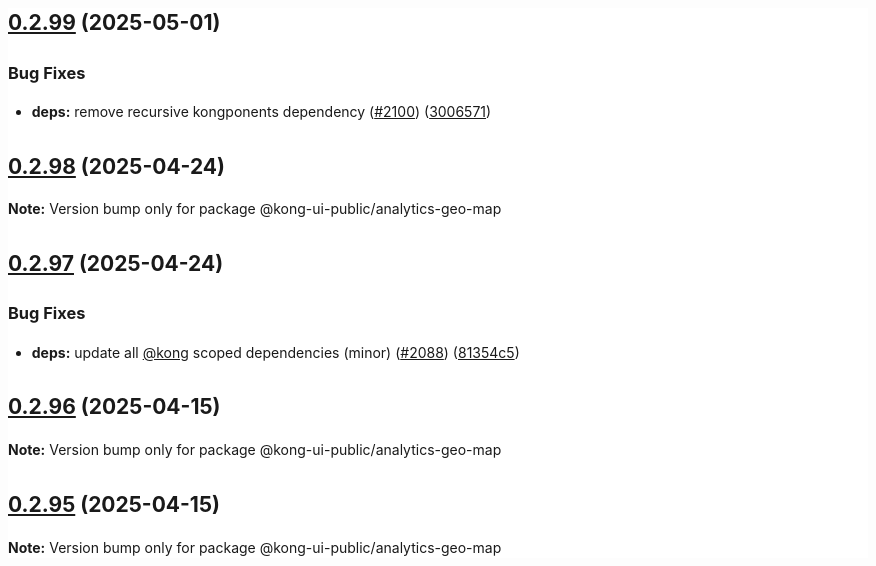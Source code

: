 



## [0.2.99](https://github.com/Kong/public-ui-components/compare/@kong-ui-public/analytics-geo-map@0.2.98...@kong-ui-public/analytics-geo-map@0.2.99) (2025-05-01)


### Bug Fixes

* **deps:** remove recursive kongponents dependency ([#2100](https://github.com/Kong/public-ui-components/issues/2100)) ([3006571](https://github.com/Kong/public-ui-components/commit/3006571fc6e0c522a622bfed81ca616b5e072555))





## [0.2.98](https://github.com/Kong/public-ui-components/compare/@kong-ui-public/analytics-geo-map@0.2.97...@kong-ui-public/analytics-geo-map@0.2.98) (2025-04-24)

**Note:** Version bump only for package @kong-ui-public/analytics-geo-map





## [0.2.97](https://github.com/Kong/public-ui-components/compare/@kong-ui-public/analytics-geo-map@0.2.96...@kong-ui-public/analytics-geo-map@0.2.97) (2025-04-24)


### Bug Fixes

* **deps:** update all [@kong](https://github.com/kong) scoped dependencies (minor) ([#2088](https://github.com/Kong/public-ui-components/issues/2088)) ([81354c5](https://github.com/Kong/public-ui-components/commit/81354c5dc545cd9cc7fc830e5e34448c4f1ba7ae))





## [0.2.96](https://github.com/Kong/public-ui-components/compare/@kong-ui-public/analytics-geo-map@0.2.95...@kong-ui-public/analytics-geo-map@0.2.96) (2025-04-15)

**Note:** Version bump only for package @kong-ui-public/analytics-geo-map





## [0.2.95](https://github.com/Kong/public-ui-components/compare/@kong-ui-public/analytics-geo-map@0.2.94...@kong-ui-public/analytics-geo-map@0.2.95) (2025-04-15)

**Note:** Version bump only for package @kong-ui-public/analytics-geo-map
